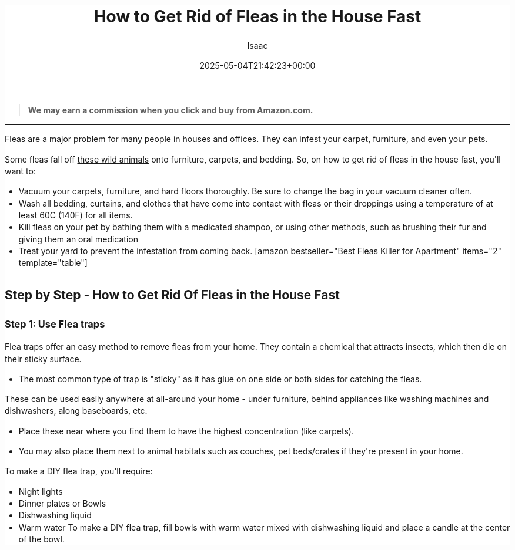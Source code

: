 ﻿---
author: Isaac
layout: post
title: How to Get Rid of Fleas in the House Fast
date: '2025-05-04T21:42:23+00:00'
categories:
- Fleas
- Guide
tags: []
slug: /how-to-get-rid-of-fleas-in-the-house-fast/
lastmod: 2025-05-07T12:21:27+03:00
---
> **We may earn a commission when you click and buy from Amazon.com.**
>

---
Fleas are a major problem for many people in houses and offices. They can infest your carpet, furniture, and even your pets.

Some fleas fall off
[these wild animals](https://www.extension.colostate.edu/docs/pubs/insect/05600.pdf)
onto furniture, carpets, and bedding. So, on how to get rid of fleas in the house fast, you'll want to:
- Vacuum your carpets, furniture, and hard floors thoroughly. Be sure to change the bag in your vacuum cleaner often.
- Wash all bedding, curtains, and clothes that have come into contact with fleas or their droppings using a temperature of at least 60C (140F) for all items.
- Kill fleas on your pet by bathing them with a medicated shampoo, or using other methods, such as brushing their fur and giving them an oral medication
- Treat your yard to prevent the infestation from coming back.
[amazon bestseller="Best Fleas Killer for Apartment" items="2" template="table"]
## Step by Step - How to Get Rid Of Fleas in the House Fast
### Step 1: Use Flea traps
Flea traps offer an easy method to remove fleas from your home. They contain a chemical that attracts insects, which then die on their sticky surface.

- The most common type of trap is "sticky" as it has glue on one side or both sides for catching the fleas.

These can be used easily anywhere at all-around your home - under furniture, behind appliances like washing machines and dishwashers, along baseboards, etc.

- Place these near where you find them to have the highest concentration (like carpets).

- You may also place them next to animal habitats such as couches, pet beds/crates if they're present in your home.

To make a DIY flea trap, you'll require:
- Night lights
- Dinner plates or Bowls
- Dishwashing liquid
- Warm water
To make a DIY flea trap, fill bowls with warm water mixed with dishwashing liquid and place a candle at the center of the bowl.
